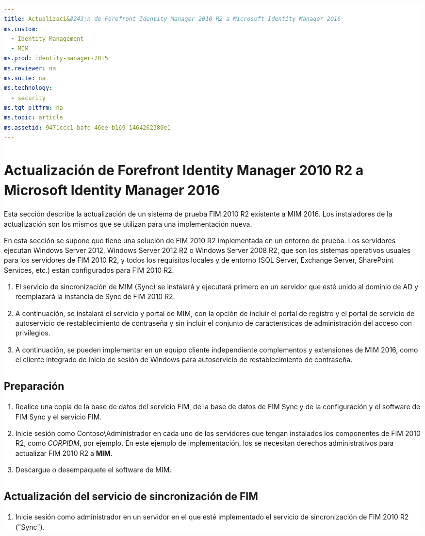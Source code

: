 ```yaml
---
title: Actualizaci&#243;n de Forefront Identity Manager 2010 R2 a Microsoft Identity Manager 2016
ms.custom: 
  - Identity Management
  - MIM
ms.prod: identity-manager-2015
ms.reviewer: na
ms.suite: na
ms.technology: 
  - security
ms.tgt_pltfrm: na
ms.topic: article
ms.assetid: 9471ccc1-bafe-46ee-b169-1464262380e1
---
```

# Actualizaci&#243;n de Forefront Identity Manager 2010 R2 a Microsoft Identity Manager 2016
Esta sección describe la actualización de un sistema de prueba FIM 2010 R2 existente a MIM 2016. Los instaladores de la actualización son los mismos que se utilizan para una implementación nueva.

En esta sección se supone que tiene una solución de FIM 2010 R2 implementada en un entorno de prueba. Los servidores ejecutan Windows Server 2012, Windows Server 2012 R2 o Windows Server 2008 R2, que son los sistemas operativos usuales para los servidores de FIM 2010 R2, y todos los requisitos locales y de entorno (SQL Server, Exchange Server, SharePoint Services, etc.) están configurados para FIM 2010 R2.

1.  El servicio de sincronización de MIM (Sync) se instalará y ejecutará primero en un servidor que esté unido al dominio de AD y reemplazará la instancia de Sync de FIM 2010 R2.

2.  A continuación, se instalará el servicio y portal de MIM, con la opción de incluir el portal de registro y el portal de servicio de autoservicio de restablecimiento de contraseña y sin incluir el conjunto de características de administración del acceso con privilegios.

3.  A continuación, se pueden implementar en un equipo cliente independiente complementos y extensiones de MIM 2016, como el cliente integrado de inicio de sesión de Windows para autoservicio de restablecimiento de contraseña.

## Preparación

1.  Realice una copia de la base de datos del servicio FIM, de la base de datos de FIM Sync y de la configuración y el software de FIM Sync y el servicio FIM.

2.  Inicie sesión como Contoso\Administrador en cada uno de los servidores que tengan instalados los componentes de FIM 2010 R2, como *CORPIDM*, por ejemplo. En este ejemplo de implementación, los se necesitan derechos administrativos para actualizar FIM 2010 R2 a **MIM**.

3.  Descargue o desempaquete el software de MIM.

## Actualización del servicio de sincronización de FIM

1.  Inicie sesión como administrador en un servidor en el que esté implementado el servicio de sincronización de FIM 2010 R2 ("Sync").
